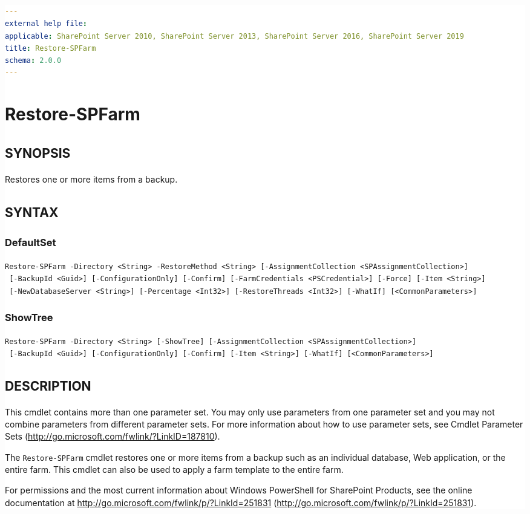 ```yaml
---
external help file: 
applicable: SharePoint Server 2010, SharePoint Server 2013, SharePoint Server 2016, SharePoint Server 2019
title: Restore-SPFarm
schema: 2.0.0
---
```


# Restore-SPFarm

## SYNOPSIS
Restores one or more items from a backup.


## SYNTAX

### DefaultSet
```
Restore-SPFarm -Directory <String> -RestoreMethod <String> [-AssignmentCollection <SPAssignmentCollection>]
 [-BackupId <Guid>] [-ConfigurationOnly] [-Confirm] [-FarmCredentials <PSCredential>] [-Force] [-Item <String>]
 [-NewDatabaseServer <String>] [-Percentage <Int32>] [-RestoreThreads <Int32>] [-WhatIf] [<CommonParameters>]
```

### ShowTree
```
Restore-SPFarm -Directory <String> [-ShowTree] [-AssignmentCollection <SPAssignmentCollection>]
 [-BackupId <Guid>] [-ConfigurationOnly] [-Confirm] [-Item <String>] [-WhatIf] [<CommonParameters>]
```

## DESCRIPTION
This cmdlet contains more than one parameter set.
You may only use parameters from one parameter set and you may not combine parameters from different parameter sets.
For more information about how to use parameter sets, see Cmdlet Parameter Sets (http://go.microsoft.com/fwlink/?LinkID=187810).

The `Restore-SPFarm` cmdlet restores one or more items from a backup such as an individual database, Web application, or the entire farm.
This cmdlet can also be used to apply a farm template to the entire farm.

For permissions and the most current information about Windows PowerShell for SharePoint Products, see the online documentation at http://go.microsoft.com/fwlink/p/?LinkId=251831 (http://go.microsoft.com/fwlink/p/?LinkId=251831).

